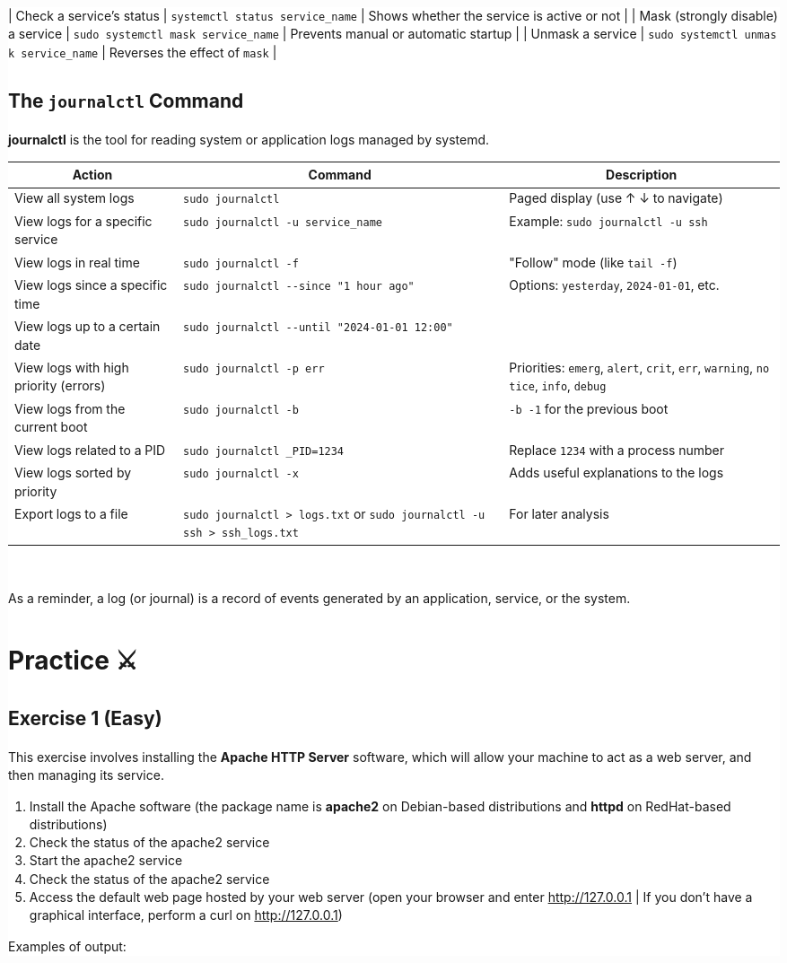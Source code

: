 | Check a service’s status | `systemctl status service_name` | Shows whether the service is active or not |
| Mask (strongly disable) a service | `sudo systemctl mask service_name` | Prevents manual or automatic startup |
| Unmask a service | `sudo systemctl unmask service_name` | Reverses the effect of `mask` |

## The `journalctl` Command

**journalctl** is the tool for reading system or application logs managed by systemd.

| Action | Command | Description |
|--------|---------|-------------|
| View all system logs | `sudo journalctl` | Paged display (use ↑ ↓ to navigate) |
| View logs for a specific service | `sudo journalctl -u service_name` | Example: `sudo journalctl -u ssh` |
| View logs in real time | `sudo journalctl -f` | "Follow" mode (like `tail -f`) |
| View logs since a specific time | `sudo journalctl --since "1 hour ago"` | Options: `yesterday`, `2024-01-01`, etc. |
| View logs up to a certain date | `sudo journalctl --until "2024-01-01 12:00"` | |
| View logs with high priority (errors) | `sudo journalctl -p err` | Priorities: `emerg`, `alert`, `crit`, `err`, `warning`, `notice`, `info`, `debug` |
| View logs from the current boot | `sudo journalctl -b` | `-b -1` for the previous boot |
| View logs related to a PID | `sudo journalctl _PID=1234` | Replace `1234` with a process number |
| View logs sorted by priority | `sudo journalctl -x` | Adds useful explanations to the logs |
| Export logs to a file | `sudo journalctl > logs.txt` or `sudo journalctl -u ssh > ssh_logs.txt` | For later analysis |

<br>

As a reminder, a log (or journal) is a record of events generated by an application, service, or the system.

# Practice ⚔️

## Exercise 1 (Easy)

This exercise involves installing the **Apache HTTP Server** software, which will allow your machine to act as a web server, and then managing its service.

1. Install the Apache software (the package name is **apache2** on Debian-based distributions and **httpd** on RedHat-based distributions)
2. Check the status of the apache2 service
3. Start the apache2 service
4. Check the status of the apache2 service
5. Access the default web page hosted by your web server (open your browser and enter http://127.0.0.1 | If you don’t have a graphical interface, perform a curl on http://127.0.0.1)

Examples of output:
